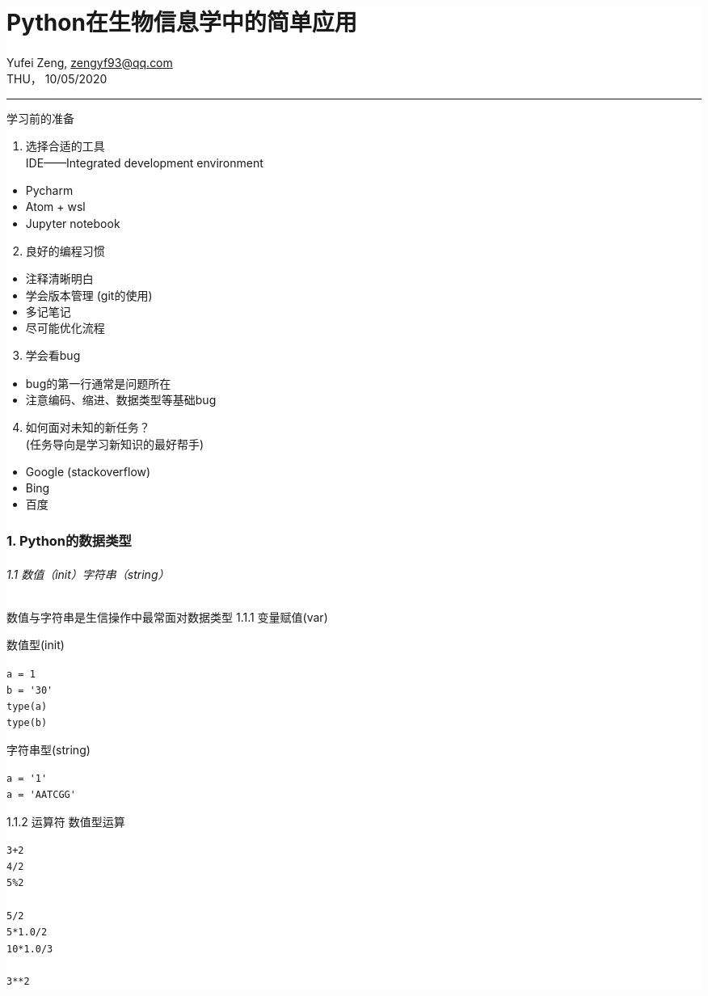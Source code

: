 # Python在生物信息学中的简单应用

Yufei Zeng, zengyf93@qq.com  
THU， 10/05/2020


-----
学习前的准备
1. 选择合适的工具  
IDE——Integrated development environment
* Pycharm
* Atom + wsl
* Jupyter notebook
2. 良好的编程习惯
* 注释清晰明白
* 学会版本管理 (git的使用)
* 多记笔记
* 尽可能优化流程
3. 学会看bug
* bug的第一行通常是问题所在
* 注意编码、缩进、数据类型等基础bug
4. 如何面对未知的新任务？  
(任务导向是学习新知识的最好帮手)
* Google (stackoverflow)
* Bing
* 百度

### 1. Python的数据类型

###### 1.1 数值（init）字符串（string）
 数值与字符串是生信操作中最常面对数据类型
1.1.1 变量赋值(var)  

数值型(init)  
```
a = 1
b = '30'
type(a)
type(b)
```
字符串型(string)
```
a = '1'
a = 'AATCGG'
```
1.1.2 运算符
数值型运算
```
3+2
4/2
5%2

5/2
5*1.0/2
10*1.0/3

3**2
```
